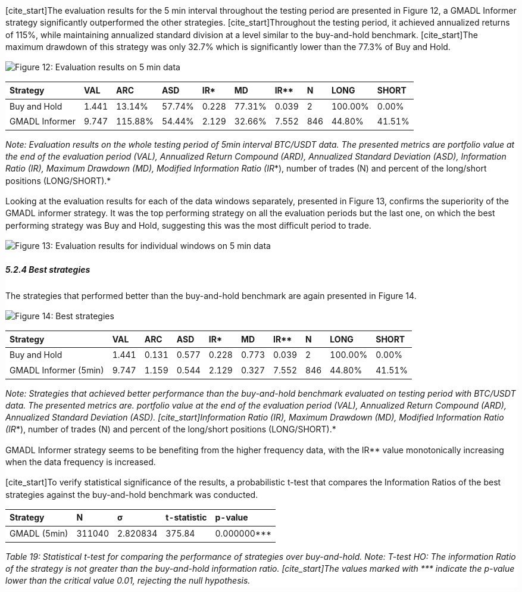 [cite_start]The evaluation results for the 5 min interval throughout the testing period are presented in Figure 12, a GMADL Informer strategy significantly outperformed the other strategies.  [cite_start]Throughout the testing period, it achieved annualized returns of 115%, while maintaining annualized standard division at a level similar to the buy-and-hold benchmark.  [cite_start]The maximum drawdown of this strategy was only 32.7% which is significantly lower than the 77.3% of Buy and Hold. 

![Figure 12: Evaluation results on 5 min data](https://storage.googleapis.com/assistive-research/images/24-06-18/143132-8x9q/2503_18096v1_page_30_image_0.png)

| Strategy | VAL | ARC | ASD | IR* | MD | IR** | N | LONG | SHORT |
| :--- | :--- | :--- | :--- | :--- | :--- | :--- | :--- | :--- | :--- |
| Buy and Hold | 1.441 | 13.14% | 57.74% | 0.228 | 77.31% | 0.039 | 2 | 100.00% | 0.00% |
| GMADL Informer | 9.747 | 115.88% | 54.44% | 2.129 | 32.66% | 7.552 | 846 | 44.80% | 41.51% |
*Note: Evaluation results on the whole testing period of 5min interval BTC/USDT data. The presented metrics are portfolio value at the end of the evaluation period (VAL), Annualized Return Compound (ARD), Annualized Standard Deviation (ASD), Information Ratio (IR), Maximum Drawdown (MD), Modified Information Ratio (IR**), number of trades (N) and percent of the long/short positions (LONG/SHORT).* 

Looking at the evaluation results for each of the data windows separately, presented in Figure 13, confirms the superiority of the GMADL informer strategy.  It was the top performing strategy on all the evaluation periods but the last one, on which the best performing strategy was Buy and Hold, suggesting this was the most difficult period to trade. 

![Figure 13: Evaluation results for individual windows on 5 min data](https://storage.googleapis.com/assistive-research/images/24-06-18/143132-8x9q/2503_18096v1_page_31_image_0.png)

##### 5.2.4 Best strategies

The strategies that performed better than the buy-and-hold benchmark are again presented in Figure 14. 

![Figure 14: Best strategies](https://storage.googleapis.com/assistive-research/images/24-06-18/143132-8x9q/2503_18096v1_page_32_image_0.png)

| Strategy | VAL | ARC | ASD | IR* | MD | IR** | N | LONG | SHORT |
| :--- | :--- | :--- | :--- | :--- | :--- | :--- | :--- | :--- | :--- |
| Buy and Hold | 1.441 | 0.131 | 0.577 | 0.228 | 0.773 | 0.039 | 2 | 100.00% | 0.00% |
| GMADL Informer (5min) | 9.747 | 1.159 | 0.544 | 2.129 | 0.327 | 7.552 | 846 | 44.80% | 41.51% |
*Note: Strategies that achieved better performance than the buy-and-hold benchmark evaluated on testing period with BTC/USDT data. The presented metrics are. portfolio value at the end of the evaluation period (VAL), Annualized Return Compound (ARD), Annualized Standard Deviation (ASD). [cite_start]Information Ratio (IR), Maximum Drawdown (MD), Modified Information Ratio (IR**), number of trades (N) and percent of the long/short positions (LONG/SHORT).* 

GMADL Informer strategy seems to be benefiting from the higher frequency data, with the IR** value monotonically increasing when the data frequency is increased. 

[cite_start]To verify statistical significance of the results, a probabilistic t-test that compares the Information Ratios of the best strategies against the buy-and-hold benchmark was conducted. 

| Strategy | N | σ | t-statistic | p-value |
| :--- | :--- | :--- | :--- | :--- |
| GMADL (5min) | 311040 | 2.820834 | 375.84 | 0.000000*** |
*Table 19: Statistical t-test for comparing the performance of strategies over buy-and-hold.* 
*Note: T-test HO: The information Ratio of the strategy is not greater than the buy-and-hold information ratio. [cite_start]The values marked with *** indicate the p-value lower than the critical value 0.01, rejecting the null hypothesis.* 
